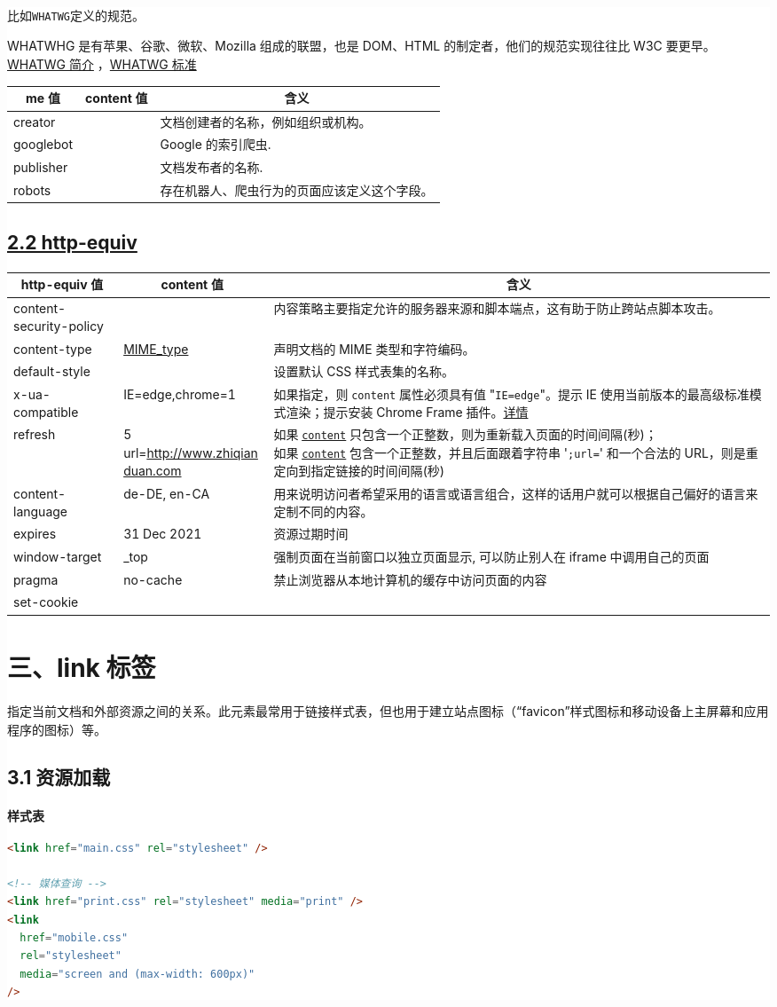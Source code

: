 比如`WHATWG`定义的规范。

WHATWHG 是有苹果、谷歌、微软、Mozilla 组成的联盟，也是 DOM、HTML 的制定者，他们的规范实现往往比 W3C 要更早。[WHATWG 简介](https://www.infoq.cn/article/bsvFxt96DOh-SBZphBwJ) ，[WHATWG 标准](https://whatwg.org/)

| me 值     | content 值 | 含义                                         |
| --------- | ---------- | -------------------------------------------- |
| creator   |            | 文档创建者的名称，例如组织或机构。           |
| googlebot |            | Google 的索引爬虫.                           |
| publisher |            | 文档发布者的名称.                            |
| robots    |            | 存在机器人、爬虫行为的页面应该定义这个字段。 |

## [2.2 http-equiv](https://developer.mozilla.org/en-US/docs/Web/HTML/Element/meta#attr-http-equiv)

| http-equiv 值           | content 值                                                   | 含义                                                         |
| ----------------------- | ------------------------------------------------------------ | ------------------------------------------------------------ |
| content-security-policy |                                                              | 内容策略主要指定允许的服务器来源和脚本端点，这有助于防止跨站点脚本攻击。 |
| content-type            | [MIME_type](https://developer.mozilla.org/en-US/docs/Web/HTTP/Basics_of_HTTP/MIME_types) | 声明文档的 MIME 类型和字符编码。                             |
| default-style           |                                                              | 设置默认 CSS 样式表集的名称。                                |
| x-ua-compatible         | IE=edge,chrome=1                                             | 如果指定，则 `content` 属性必须具有值 "`IE=edge`"。提示 IE 使用当前版本的最高级标准模式渲染；提示安装 Chrome Frame 插件。[详情](https://docs.microsoft.com/en-us/openspecs/ie_standards/ms-iedoco/380e2488-f5eb-4457-a07a-0cb1b6e4b4b5) |
| refresh                 | 5 url=http://www.zhiqianduan.com                             | 如果 [`content`](https://developer.mozilla.org/zh-CN/docs/Web/HTML/Element/meta#attr-content) 只包含一个正整数，则为重新载入页面的时间间隔(秒)；<br />如果 [`content`](https://developer.mozilla.org/zh-CN/docs/Web/HTML/Element/meta#attr-content) 包含一个正整数，并且后面跟着字符串 '`;url=`' 和一个合法的 URL，则是重定向到指定链接的时间间隔(秒) |
| content-language        | de-DE, en-CA                                                 | 用来说明访问者希望采用的语言或语言组合，这样的话用户就可以根据自己偏好的语言来定制不同的内容。 |
| expires                 | 31 Dec 2021                                                  | 资源过期时间                                                 |
| window-target           | \_top                                                        | 强制页面在当前窗口以独立页面显示, 可以防止别人在 iframe 中调用自己的页面 |
| pragma                  | no-cache                                                     | 禁止浏览器从本地计算机的缓存中访问页面的内容                 |
| set-cookie              |                                                              |                                                              |

# 三、link 标签

指定当前文档和外部资源之间的关系。此元素最常用于链接样式表，但也用于建立站点图标（“favicon”样式图标和移动设备上主屏幕和应用程序的图标）等。

## 3.1 资源加载

**样式表**

```html
<link href="main.css" rel="stylesheet" />

<!-- 媒体查询 -->
<link href="print.css" rel="stylesheet" media="print" />
<link
  href="mobile.css"
  rel="stylesheet"
  media="screen and (max-width: 600px)"
/>
```
